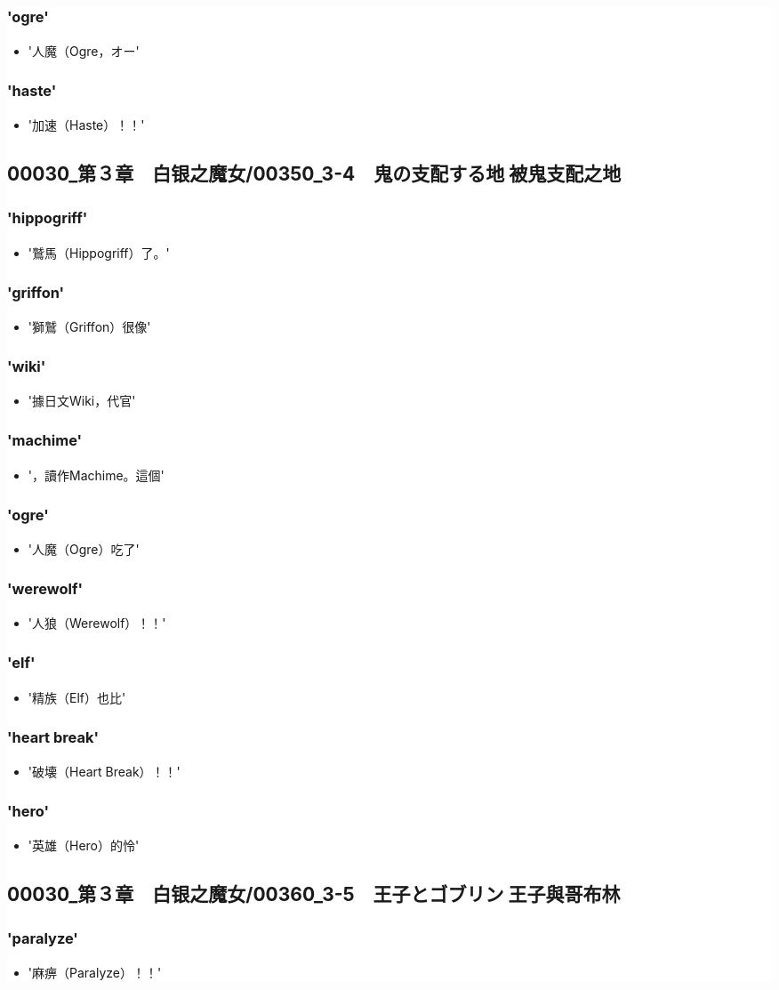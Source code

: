 ### 'ogre'

- '人魔（Ogre，オー'

### 'haste'

- '加速（Haste）！！'


## 00030_第３章　白银之魔女/00350_3-4　鬼の支配する地 被鬼支配之地

### 'hippogriff'

- '鷲馬（Hippogriff）了。'

### 'griffon'

- '獅鷲（Griffon）很像'

### 'wiki'

- '據日文Wiki，代官'

### 'machime'

- '，讀作Machime。這個'

### 'ogre'

- '人魔（Ogre）吃了'

### 'werewolf'

- '人狼（Werewolf）！！'

### 'elf'

- '精族（Elf）也比'

### 'heart break'

- '破壊（Heart Break）！！'

### 'hero'

- '英雄（Hero）的怜'


## 00030_第３章　白银之魔女/00360_3-5　王子とゴブリン 王子與哥布林

### 'paralyze'

- '麻痹（Paralyze）！！'
